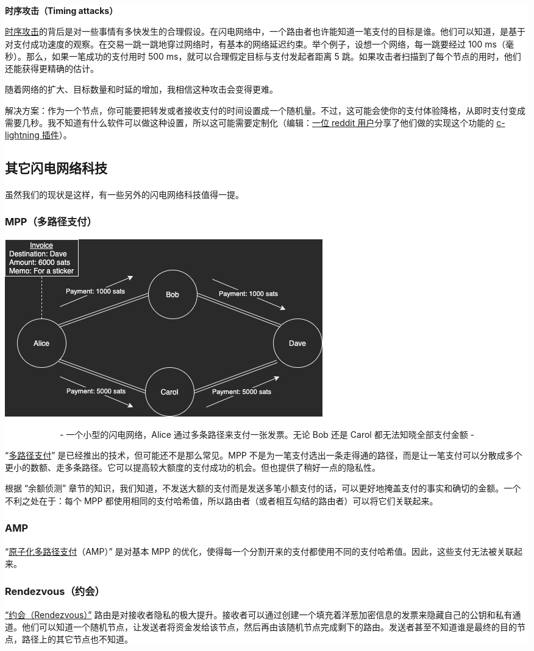 **时序攻击（Timing attacks）**

[时序攻击](https://arxiv.org/pdf/2006.12143.pdf)的背后是对一些事情有多快发生的合理假设。在闪电网络中，一个路由者也许能知道一笔支付的目标是谁。他们可以知道，是基于对支付成功速度的观察。在交易一跳一跳地穿过网络时，有基本的网络延迟约束。举个例子，设想一个网络，每一跳要经过 100 ms（毫秒）。那么，如果一笔成功的支付用时 500 ms，就可以合理假定目标与支付发起者距离 5 跳。如果攻击者扫描到了每个节点的用时，他们还能获得更精确的估计。

随着网络的扩大、目标数量和时延的增加，我相信这种攻击会变得更难。

解决方案：作为一个节点，你可能要把转发或者接收支付的时间设置成一个随机量。不过，这可能会使你的支付体验降格，从即时支付变成需要几秒。我不知道有什么软件可以做这种设置，所以这可能需要定制化（编辑：[一位 reddit 用户](https://www.reddit.com/r/TheLightningNetwork/comments/n99ksn/current_state_of_lightning_network_privacy/gxnfq2u?utm_source=share&utm_medium=web2x&context=3)分享了他们做的实现这个功能的 [c-lightning 插件](https://github.com/ajpwahqgbi/lightning-tools/tree/master/clightning-plugins/jitterbug)）。

## 其它闪电网络科技

虽然我们的现状是这样，有一些另外的闪电网络科技值得一提。

### MPP（多路径支付）

![A small Lightning Network where Alice pays an invoice through multiple paths. Bob nor Carol see the total payment amount.](../images/current-state-of-lightning-network-privacy/y-MPP-1.png)

<p style="text-align:center">- 一个小型的闪电网络，Alice 通过多条路径来支付一张发票。无论 Bob 还是 Carol 都无法知晓全部支付金额 -</p>


“[多路径支付](https://lists.linuxfoundation.org/pipermail/lightning-dev/2018-November/001577.html)” 是已经推出的技术，但可能还不是那么常见。MPP 不是为一笔支付选出一条走得通的路径，而是让一笔支付可以分散成多个更小的数额、走多条路径。它可以提高较大额度的支付成功的机会。但也提供了稍好一点的隐私性。

根据 “余额侦测” 章节的知识，我们知道，不发送大额的支付而是发送多笔小额支付的话，可以更好地掩盖支付的事实和确切的金额。一个不利之处在于：每个 MPP 都使用相同的支付哈希值，所以路由者（或者相互勾结的路由者）可以将它们关联起来。

### AMP

“[原子化多路径支付](https://lists.linuxfoundation.org/pipermail/lightning-dev/2018-February/000993.html)（AMP）” 是对基本 MPP 的优化，使得每一个分割开来的支付都使用不同的支付哈希值。因此，这些支付无法被关联起来。

### Rendezvous（约会）

[“约会（Rendezvous）”](https://bitcointechweekly.com/front/proposal-for-rendez-vous-routing/) 路由是对接收者隐私的极大提升。接收者可以通过创建一个填充着洋葱加密信息的发票来隐藏自己的公钥和私有通道。他们可以知道一个随机节点，让发送者将资金发给该节点，然后再由该随机节点完成剩下的路由。发送者甚至不知道谁是最终的目的节点，路径上的其它节点也不知道。

